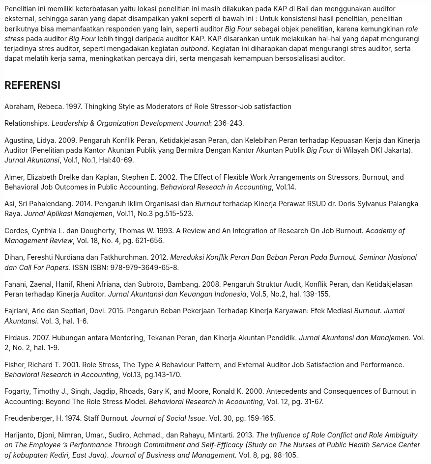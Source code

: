 <p><span class="font4">Penelitian ini memiliki keterbatasan yaitu lokasi penelitian ini masih dilakukan pada KAP di Bali dan menggunakan auditor eksternal, sehingga saran yang dapat disampaikan yakni seperti di bawah ini : Untuk konsistensi hasil penelitian, penelitian berikutnya bisa memanfaatkan responden yang lain, seperti auditor </span><span class="font4" style="font-style:italic;">Big Four</span><span class="font4"> sebagai objek penelitian, karena kemungkinan </span><span class="font4" style="font-style:italic;">role stress</span><span class="font4"> pada auditor </span><span class="font4" style="font-style:italic;">Big Four</span><span class="font4"> lebih tinggi daripada auditor KAP. KAP disarankan untuk melakukan hal-hal yang dapat mengurangi terjadinya stres auditor, seperti mengadakan kegiatan </span><span class="font4" style="font-style:italic;">outbond</span><span class="font4">. Kegiatan ini diharapkan dapat mengurangi stres auditor, serta dapat melatih kerja sama, meningkatkan percaya diri, serta mengasah kemampuan bersosialisasi auditor.</span></p>
<h2><a name="bookmark27"></a><span class="font4" style="font-weight:bold;"><a name="bookmark28"></a>REFERENSI</span></h2>
<p><span class="font4">Abraham, Rebeca. 1997. Thingking Style as Moderators of Role Stressor-Job satisfaction</span></p>
<p><span class="font4">Relationships. </span><span class="font4" style="font-style:italic;">Leadership &amp;&nbsp;Organization Development Journal</span><span class="font4">: 236-243.</span></p>
<p><span class="font4">Agustina, Lidya. 2009. Pengaruh Konflik Peran, Ketidakjelasan Peran, dan Kelebihan Peran terhadap Kepuasan Kerja dan Kinerja Auditor (Penelitian pada Kantor Akuntan Publik yang Bermitra Dengan Kantor Akuntan Publik </span><span class="font4" style="font-style:italic;">Big Four</span><span class="font4"> di Wilayah DKI Jakarta). </span><span class="font4" style="font-style:italic;">Jurnal Akuntansi</span><span class="font4">, Vol.1, No.1, Hal:40-69.</span></p>
<p><span class="font4">Almer, Elizabeth Drelke dan Kaplan, Stephen E. 2002. The Effect of Flexible Work Arrangements on Stressors, Burnout, and Behavioral Job Outcomes in Public Accounting. </span><span class="font4" style="font-style:italic;">Behavioral Reseach in Accounting</span><span class="font4">, Vol.14.</span></p>
<p><span class="font4">Asi, Sri Pahalendang. 2014. Pengaruh Iklim Organisasi dan </span><span class="font4" style="font-style:italic;">Burnout</span><span class="font4"> terhadap Kinerja Perawat RSUD dr. Doris Sylvanus Palangka Raya. </span><span class="font4" style="font-style:italic;">Jurnal Aplikasi Manajemen</span><span class="font4">, Vol.11, No.3 pg.515-523.</span></p>
<p><span class="font4">Cordes, Cynthia L. dan Dougherty, Thomas W. 1993. A Review and An Integration of Research On Job Burnout. </span><span class="font4" style="font-style:italic;">Academy of Management Review</span><span class="font4">, Vol. 18, No. 4, pg. 621-656.</span></p>
<p><span class="font4">Dihan, Fereshti Nurdiana dan Fatkhurohman. 2012. </span><span class="font4" style="font-style:italic;">Mereduksi Konflik Peran Dan Beban Peran Pada Burnout. Seminar Nasional dan Call For Papers</span><span class="font4">. ISSN ISBN: 978-979-3649-65-8.</span></p>
<p><span class="font4">Fanani, Zaenal, Hanif, Rheni Afriana, dan Subroto, Bambang. 2008. Pengaruh Struktur Audit, Konflik Peran, dan Ketidakjelasan Peran terhadap Kinerja Auditor. </span><span class="font4" style="font-style:italic;">Jurnal Akuntansi dan Keuangan Indonesia</span><span class="font4">, Vol.5, No.2, hal. 139-155.</span></p>
<p><span class="font4">Fajriani, Arie dan Septiari, Dovi. 2015. Pengaruh Beban Pekerjaan Terhadap Kinerja Karyawan: Efek Mediasi </span><span class="font4" style="font-style:italic;">Burnout</span><span class="font4">. </span><span class="font4" style="font-style:italic;">Jurnal Akuntansi</span><span class="font4">. Vol. 3, hal. 1-6.</span></p>
<p><span class="font4">Firdaus. 2007. Hubungan antara Mentoring, Tekanan Peran, dan Kinerja Akuntan Pendidik. </span><span class="font4" style="font-style:italic;">Jurnal Akuntansi dan Manajemen</span><span class="font4">. Vol. 2, No. 2, hal. 1-9.</span></p>
<p><span class="font4">Fisher, Richard T. 2001. Role Stress, The Type A Behaviour Pattern, and External Auditor Job Satisfaction and Performance. </span><span class="font4" style="font-style:italic;">Behavioral Research in Accounting</span><span class="font4">, Vol.13, pg.143-170.</span></p>
<p><span class="font4">Fogarty, Timothy J., Singh, Jagdip, Rhoads, Gary K, and Moore, Ronald K. 2000. Antecedents and Consequences of Burnout in Accounting: Beyond The Role Stress Model. </span><span class="font4" style="font-style:italic;">Behavioral Research in Acoounting</span><span class="font4">, Vol. 12, pg. 31-67.</span></p>
<p><span class="font4">Freudenberger, H. 1974. Staff Burnout. </span><span class="font4" style="font-style:italic;">Journal of Social Issue</span><span class="font4">. Vol. 30, pg. 159-165.</span></p>
<p><span class="font4">Harijanto, Djoni, Nimran, Umar., Sudiro, Achmad., dan Rahayu, Mintarti. 2013. </span><span class="font4" style="font-style:italic;">The Influence of Role Conflict and Role Ambiguity on The Employee ’s Performance Through Commitment and Self-Efficacy (Study on The Nurses at Public Health Service Center of kabupaten Kediri, East Java)</span><span class="font4">. </span><span class="font4" style="font-style:italic;">Journal of Business and Management.</span><span class="font4"> Vol. 8, pg. 98-105.</span></p>